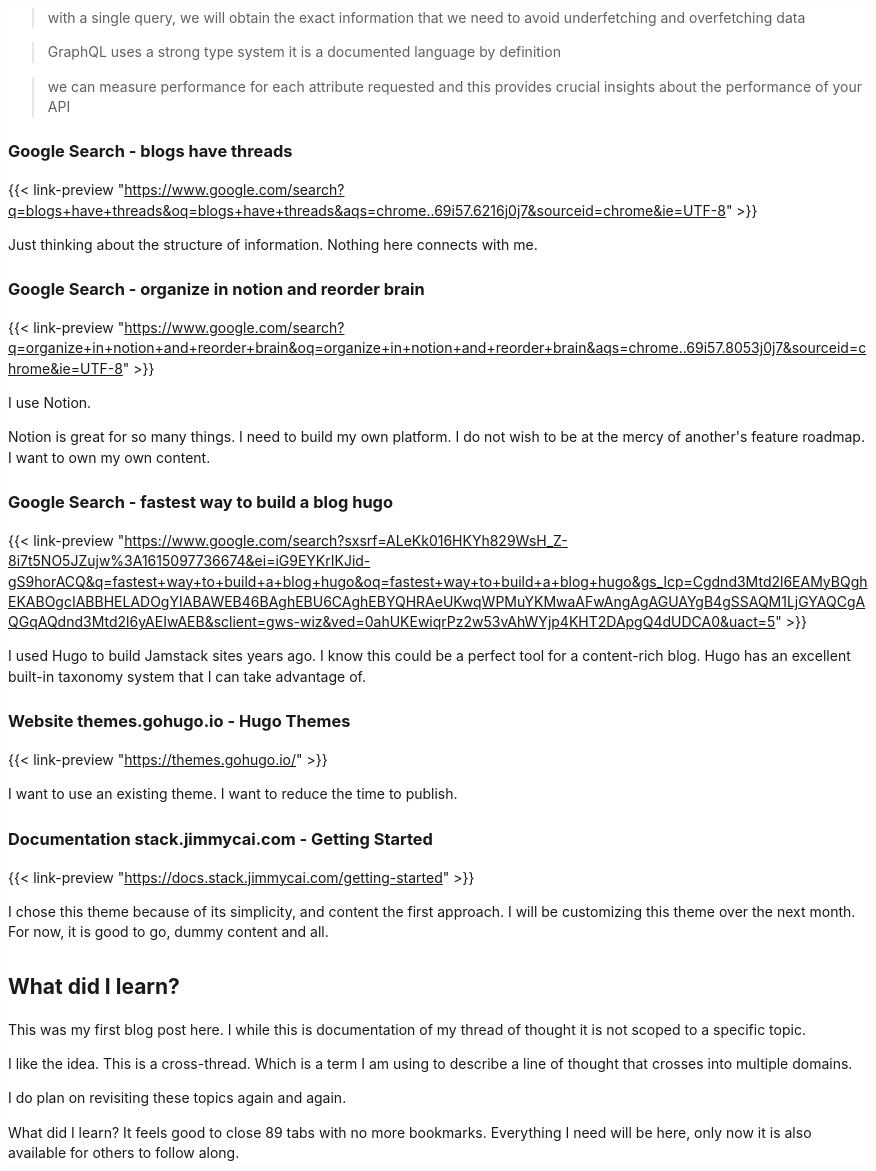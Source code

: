 > with a single query, we will obtain the exact information that we need to avoid underfetching and overfetching data

> GraphQL uses a strong type system it is a documented language by definition

> we can measure performance for each attribute requested and this provides crucial insights about the performance of your API

### Google Search - blogs have threads

{{< link-preview "https://www.google.com/search?q=blogs+have+threads&oq=blogs+have+threads&aqs=chrome..69i57.6216j0j7&sourceid=chrome&ie=UTF-8" >}}

Just thinking about the structure of information. Nothing here connects with me.

### Google Search - organize in notion and reorder brain

{{< link-preview "https://www.google.com/search?q=organize+in+notion+and+reorder+brain&oq=organize+in+notion+and+reorder+brain&aqs=chrome..69i57.8053j0j7&sourceid=chrome&ie=UTF-8" >}}

I use Notion. 

Notion is great for so many things. I need to build my own platform. I do not wish to be at the mercy of another's feature roadmap. I want to own my own content.

### Google Search - fastest way to build a blog hugo

{{< link-preview "https://www.google.com/search?sxsrf=ALeKk016HKYh829WsH_Z-8i7t5NO5JZujw%3A1615097736674&ei=iG9EYKrIKJid-gS9horACQ&q=fastest+way+to+build+a+blog+hugo&oq=fastest+way+to+build+a+blog+hugo&gs_lcp=Cgdnd3Mtd2l6EAMyBQghEKABOgcIABBHELADOgYIABAWEB46BAghEBU6CAghEBYQHRAeUKwqWPMuYKMwaAFwAngAgAGUAYgB4gSSAQM1LjGYAQCgAQGqAQdnd3Mtd2l6yAEIwAEB&sclient=gws-wiz&ved=0ahUKEwiqrPz2w53vAhWYjp4KHT2DApgQ4dUDCA0&uact=5" >}}

I used Hugo to build Jamstack sites years ago. I know this could be a perfect tool for a content-rich blog. Hugo has an excellent built-in taxonomy system that I can take advantage of.

### Website themes.gohugo.io - Hugo Themes

{{< link-preview "https://themes.gohugo.io/" >}}

I want to use an existing theme. I want to reduce the time to publish.

### Documentation stack.jimmycai.com - Getting Started

{{< link-preview "https://docs.stack.jimmycai.com/getting-started" >}}

I chose this theme because of its simplicity, and content the first approach. I will be customizing this theme over the next month. For now, it is good to go, dummy content and all.

## What did I learn?

This was my first blog post here. I while this is documentation of my thread of thought it is not scoped to a specific topic.

I like the idea. This is a cross-thread. Which is a term I am using to describe a line of thought that crosses into multiple domains. 

I do plan on revisiting these topics again and again.

What did I learn? It feels good to close 89 tabs with no more bookmarks. Everything I need will be here, only now it is also available for others to follow along.